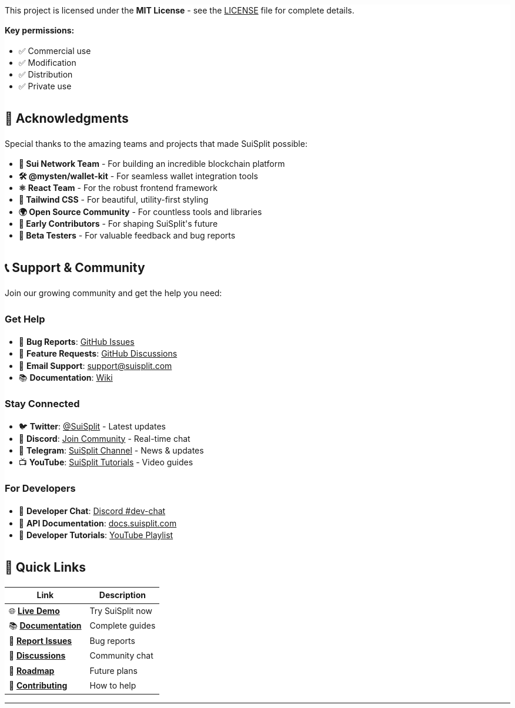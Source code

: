 This project is licensed under the **MIT License** - see the [LICENSE](LICENSE) file for complete details.

**Key permissions:**
- ✅ Commercial use
- ✅ Modification
- ✅ Distribution
- ✅ Private use

## 🙏 Acknowledgments

Special thanks to the amazing teams and projects that made SuiSplit possible:

- **🔗 Sui Network Team** - For building an incredible blockchain platform
- **🛠️ @mysten/wallet-kit** - For seamless wallet integration tools
- **⚛️ React Team** - For the robust frontend framework
- **🎨 Tailwind CSS** - For beautiful, utility-first styling
- **🌍 Open Source Community** - For countless tools and libraries
- **👥 Early Contributors** - For shaping SuiSplit's future
- **🧪 Beta Testers** - For valuable feedback and bug reports

## 📞 Support & Community

Join our growing community and get the help you need:

### **Get Help**
- 🐛 **Bug Reports**: [GitHub Issues](https://github.com/yourusername/suisplit/issues)
- 💬 **Feature Requests**: [GitHub Discussions](https://github.com/yourusername/suisplit/discussions)
- 📧 **Email Support**: support@suisplit.com
- 📚 **Documentation**: [Wiki](https://github.com/yourusername/suisplit/wiki)

### **Stay Connected**
- 🐦 **Twitter**: [@SuiSplit](https://twitter.com/suisplit) - Latest updates
- 💬 **Discord**: [Join Community](https://discord.gg/suisplit) - Real-time chat
- 📱 **Telegram**: [SuiSplit Channel](https://t.me/suisplit) - News & updates
- 📺 **YouTube**: [SuiSplit Tutorials](https://youtube.com/suisplit) - Video guides

### **For Developers**
- 🔧 **Developer Chat**: [Discord #dev-chat](https://discord.gg/suisplit)
- 📖 **API Documentation**: [docs.suisplit.com](https://docs.suisplit.com)
- 🎥 **Developer Tutorials**: [YouTube Playlist](https://youtube.com/playlist?list=suisplit-dev)

## 🎉 Quick Links

| Link | Description |
|------|-------------|
| 🌐 [**Live Demo**](https://sui-finale.vercel.app/) | Try SuiSplit now |
| 📚 [**Documentation**](https://github.com/yourusername/suisplit/wiki) | Complete guides |
| 🐛 [**Report Issues**](https://github.com/yourusername/suisplit/issues) | Bug reports |
| 💬 [**Discussions**](https://github.com/yourusername/suisplit/discussions) | Community chat |
| 🎯 [**Roadmap**](https://github.com/yourusername/suisplit/projects) | Future plans |
| 🤝 [**Contributing**](https://github.com/yourusername/suisplit/blob/main/CONTRIBUTING.md) | How to help |

---